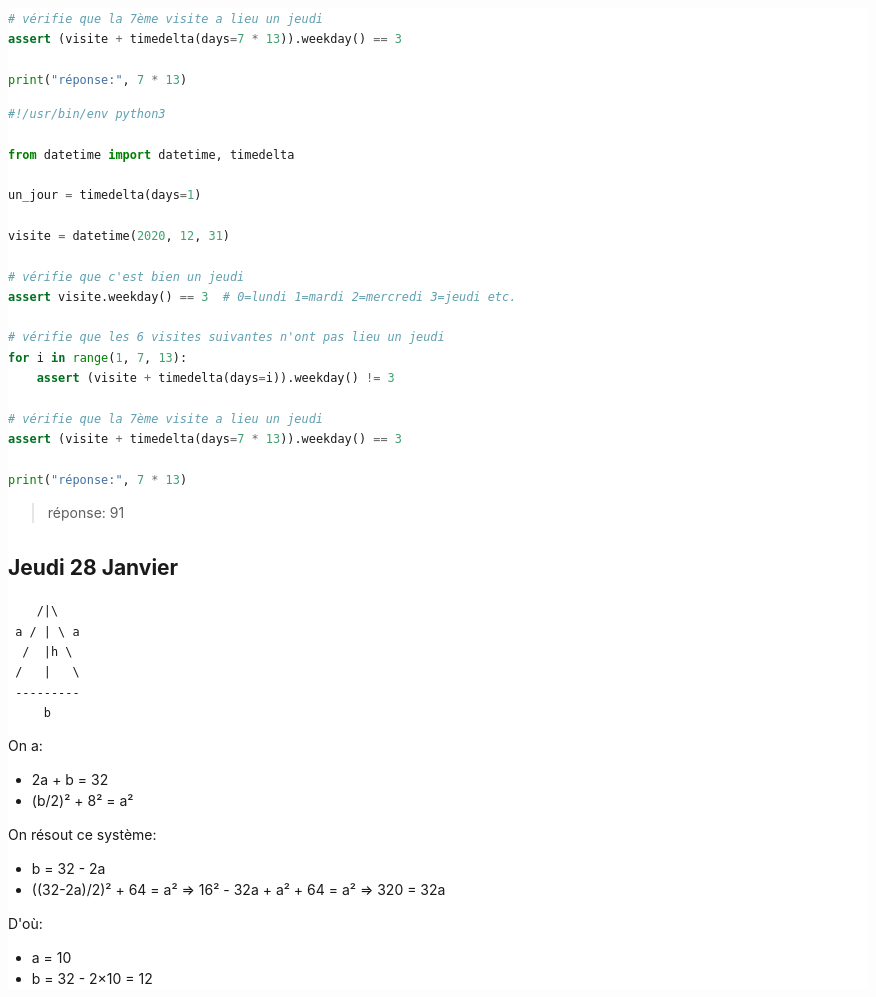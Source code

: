 ```python
# vérifie que la 7ème visite a lieu un jeudi
assert (visite + timedelta(days=7 * 13)).weekday() == 3

print("réponse:", 7 * 13)
```

```python
#!/usr/bin/env python3

from datetime import datetime, timedelta

un_jour = timedelta(days=1)

visite = datetime(2020, 12, 31)

# vérifie que c'est bien un jeudi
assert visite.weekday() == 3  # 0=lundi 1=mardi 2=mercredi 3=jeudi etc.

# vérifie que les 6 visites suivantes n'ont pas lieu un jeudi
for i in range(1, 7, 13):
    assert (visite + timedelta(days=i)).weekday() != 3

# vérifie que la 7ème visite a lieu un jeudi
assert (visite + timedelta(days=7 * 13)).weekday() == 3

print("réponse:", 7 * 13)
```

> réponse: 91

## Jeudi 28 Janvier

```text
    /|\
 a / | \ a
  /  |h \
 /   |   \
 ---------
     b
```

On a:

- 2a + b = 32
- (b/2)² + 8² = a²

On résout ce système:

- b = 32 - 2a
- ((32-2a)/2)² + 64 = a² ⇒ 16² - 32a + a² + 64 = a² ⇒ 320 = 32a

D'où:

- a = 10
- b = 32 - 2×10 = 12
